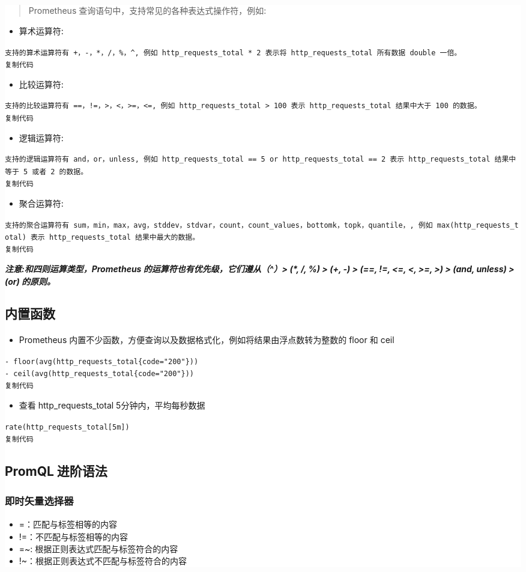> Prometheus 查询语句中，支持常见的各种表达式操作符，例如:

- 算术运算符:

```
支持的算术运算符有 +，-，*，/，%，^, 例如 http_requests_total * 2 表示将 http_requests_total 所有数据 double 一倍。
复制代码
```

- 比较运算符:

```
支持的比较运算符有 ==，!=，>，<，>=，<=, 例如 http_requests_total > 100 表示 http_requests_total 结果中大于 100 的数据。
复制代码
```

- 逻辑运算符:

```
支持的逻辑运算符有 and，or，unless, 例如 http_requests_total == 5 or http_requests_total == 2 表示 http_requests_total 结果中等于 5 或者 2 的数据。
复制代码
```

- 聚合运算符:

```
支持的聚合运算符有 sum，min，max，avg，stddev，stdvar，count，count_values，bottomk，topk，quantile，, 例如 max(http_requests_total) 表示 http_requests_total 结果中最大的数据。
复制代码
```

***注意:和四则运算类型，Prometheus 的运算符也有优先级，它们遵从（^）> (\*, /, %) > (+, -) > (==, !=, <=, <, >=, >) > (and, unless) > (or) 的原则。***

## 内置函数

- Prometheus 内置不少函数，方便查询以及数据格式化，例如将结果由浮点数转为整数的 floor 和 ceil

```
- floor(avg(http_requests_total{code="200"}))
- ceil(avg(http_requests_total{code="200"}))
复制代码
```

- 查看 http_requests_total 5分钟内，平均每秒数据

```
rate(http_requests_total[5m])
复制代码
```

## PromQL 进阶语法

### 即时矢量选择器

- =：匹配与标签相等的内容
- !=：不匹配与标签相等的内容
- =~: 根据正则表达式匹配与标签符合的内容
- !~：根据正则表达式不匹配与标签符合的内容
